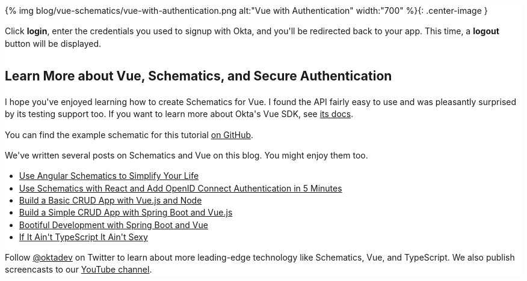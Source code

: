 {% img blog/vue-schematics/vue-with-authentication.png alt:"Vue with Authentication" width:"700" %}{: .center-image }

Click **login**, enter the credentials you used to signup with Okta, and you'll be redirected back to your app. This time, a **logout** button will be displayed. 

## Learn More about Vue, Schematics, and Secure Authentication

I hope you've enjoyed learning how to create Schematics for Vue. I found the API fairly easy to use and was pleasantly surprised by its testing support too. If you want to learn more about Okta's Vue SDK, see [its docs](https://github.com/okta/okta-oidc-js/tree/master/packages/okta-vue).

You can find the example schematic for this tutorial [on GitHub](https://github.com/oktadeveloper/vue-schematics-example).

We've written several posts on Schematics and Vue on this blog. You might enjoy them too.

* [Use Angular Schematics to Simplify Your Life](/blog/2019/02/13/angular-schematics)
* [Use Schematics with React and Add OpenID Connect Authentication in 5 Minutes](/blog/2019/03/05/react-schematics)
* [Build a Basic CRUD App with Vue.js and Node](/blog/2018/02/15/build-crud-app-vuejs-node)
* [Build a Simple CRUD App with Spring Boot and Vue.js](/blog/2018/11/20/build-crud-spring-and-vue) 
* [Bootiful Development with Spring Boot and Vue](/blog/2018/12/03/bootiful-spring-boot-java-vue-typescript)
* [If It Ain't TypeScript It Ain't Sexy](/blog/2019/02/11/if-it-aint-typescript)

Follow [@oktadev](https://twitter.com/oktadev) on Twitter to learn about more leading-edge technology like Schematics, Vue, and TypeScript. We also publish screencasts to our [YouTube channel](https://www.youtube.com/c/oktadev).

